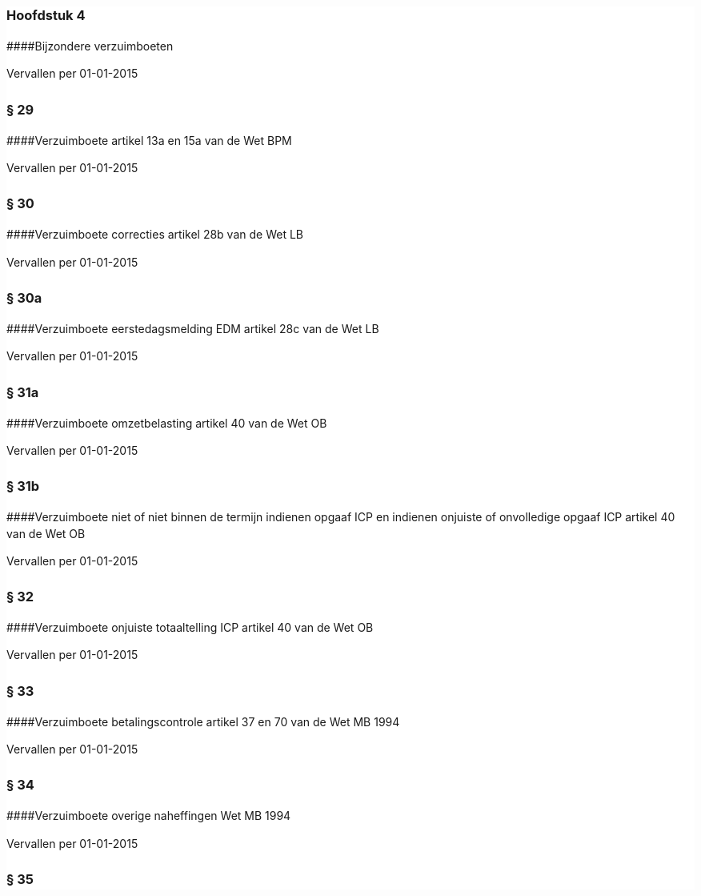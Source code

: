 ### Hoofdstuk  4  

####Bijzondere verzuimboeten

Vervallen per 01-01-2015 

### §  29  

####Verzuimboete artikel 13a en 15a van de Wet BPM

Vervallen per 01-01-2015 

### §  30  

####Verzuimboete correcties artikel 28b van de Wet LB

Vervallen per 01-01-2015 

### §  30a  

####Verzuimboete eerstedagsmelding EDM artikel 28c van de Wet LB

Vervallen per 01-01-2015 

### §  31a  

####Verzuimboete omzetbelasting artikel 40 van de Wet OB

Vervallen per 01-01-2015 

### §  31b  

####Verzuimboete niet of niet binnen de termijn indienen opgaaf ICP en indienen onjuiste of onvolledige opgaaf ICP artikel 40 van de Wet OB

Vervallen per 01-01-2015 

### §  32  

####Verzuimboete onjuiste totaaltelling ICP artikel 40 van de Wet OB

Vervallen per 01-01-2015 

### §  33  

####Verzuimboete betalingscontrole artikel 37 en 70 van de Wet MB 1994

Vervallen per 01-01-2015 

### §  34  

####Verzuimboete overige naheffingen Wet MB 1994

Vervallen per 01-01-2015 

### §  35  
